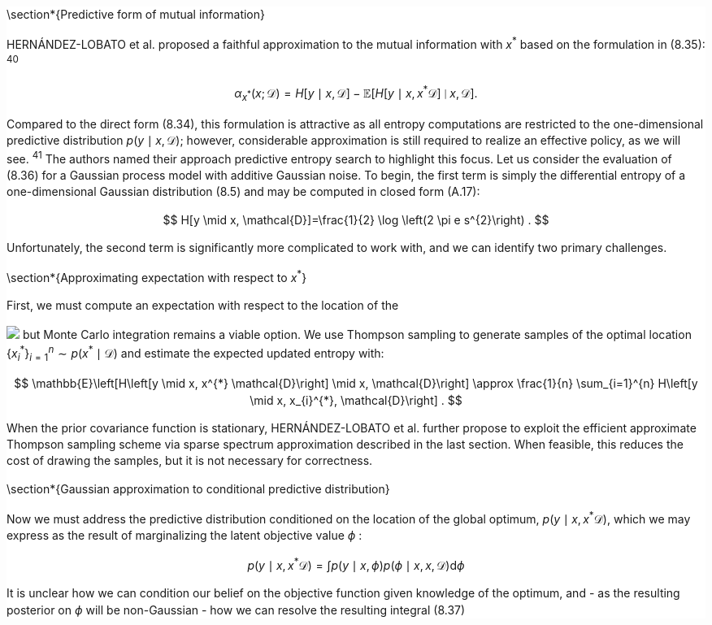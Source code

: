 \section*{Predictive form of mutual information}

HERNÁNDEZ-LOBATO et al. proposed a faithful approximation to the mutual information with $x^{*}$ based on the formulation in (8.35): ${ }^{40}$

$$
\alpha_{x^{*}}(x ; \mathcal{D})=H[y \mid x, \mathcal{D}]-\mathbb{E}\left[H\left[y \mid x, x^{*} \mathcal{D}\right] \mid x, \mathcal{D}\right] .
$$

Compared to the direct form (8.34), this formulation is attractive as all entropy computations are restricted to the one-dimensional predictive distribution $p(y \mid x, \mathcal{D})$; however, considerable approximation is still required to realize an effective policy, as we will see. ${ }^{41}$ The authors named their approach predictive entropy search to highlight this focus. Let us consider the evaluation of (8.36) for a Gaussian process model with additive Gaussian noise. To begin, the first term is simply the differential entropy of a one-dimensional Gaussian distribution (8.5) and may be computed in closed form (A.17):

$$
H[y \mid x, \mathcal{D}]=\frac{1}{2} \log \left(2 \pi e s^{2}\right) .
$$

Unfortunately, the second term is significantly more complicated to work with, and we can identify two primary challenges.

\section*{Approximating expectation with respect to $x^{*}$}

First, we must compute an expectation with respect to the location of the

![](https://cdn.mathpix.com/cropped/2023_09_22_3ee31cf1ba660015b9dag-25.jpg?height=43&width=1008&top_left_y=1001&top_left_x=273)
but Monte Carlo integration remains a viable option. We use Thompson sampling to generate samples of the optimal location $\left\{x_{i}^{*}\right\}_{i=1}^{n} \sim p\left(x^{*} \mid \mathcal{D}\right)$ and estimate the expected updated entropy with:

$$
\mathbb{E}\left[H\left[y \mid x, x^{*} \mathcal{D}\right] \mid x, \mathcal{D}\right] \approx \frac{1}{n} \sum_{i=1}^{n} H\left[y \mid x, x_{i}^{*}, \mathcal{D}\right] .
$$

When the prior covariance function is stationary, HERNÁNDEZ-LOBATO et al. further propose to exploit the efficient approximate Thompson sampling scheme via sparse spectrum approximation described in the last section. When feasible, this reduces the cost of drawing the samples, but it is not necessary for correctness.

\section*{Gaussian approximation to conditional predictive distribution}

Now we must address the predictive distribution conditioned on the location of the global optimum, $p\left(y \mid x, x^{*} \mathcal{D}\right)$, which we may express as the result of marginalizing the latent objective value $\phi$ :

$$
p\left(y \mid x, x^{*} \mathcal{D}\right)=\int p(y \mid x, \phi) p(\phi \mid x, x, \mathcal{D}) \mathrm{d} \phi
$$

It is unclear how we can condition our belief on the objective function given knowledge of the optimum, and - as the resulting posterior on $\phi$ will be non-Gaussian - how we can resolve the resulting integral (8.37)

